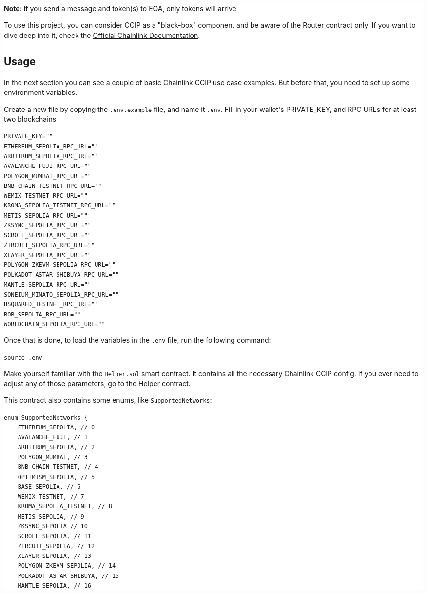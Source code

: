 **Note**: If you send a message and token(s) to EOA, only tokens will arrive

To use this project, you can consider CCIP as a "black-box" component and be aware of the Router contract only. If you want to dive deep into it, check the [Official Chainlink Documentation](https://docs.chain.link/ccip).

## Usage

In the next section you can see a couple of basic Chainlink CCIP use case examples. But before that, you need to set up some environment variables.

Create a new file by copying the `.env.example` file, and name it `.env`. Fill in your wallet's PRIVATE_KEY, and RPC URLs for at least two blockchains

```shell
PRIVATE_KEY=""
ETHEREUM_SEPOLIA_RPC_URL=""
ARBITRUM_SEPOLIA_RPC_URL=""
AVALANCHE_FUJI_RPC_URL=""
POLYGON_MUMBAI_RPC_URL=""
BNB_CHAIN_TESTNET_RPC_URL=""
WEMIX_TESTNET_RPC_URL=""
KROMA_SEPOLIA_TESTNET_RPC_URL=""
METIS_SEPOLIA_RPC_URL=""
ZKSYNC_SEPOLIA_RPC_URL=""
SCROLL_SEPOLIA_RPC_URL=""
ZIRCUIT_SEPOLIA_RPC_URL=""
XLAYER_SEPOLIA_RPC_URL=""
POLYGON_ZKEVM_SEPOLIA_RPC_URL=""
POLKADOT_ASTAR_SHIBUYA_RPC_URL=""
MANTLE_SEPOLIA_RPC_URL=""
SONEIUM_MINATO_SEPOLIA_RPC_URL=""
BSQUARED_TESTNET_RPC_URL=""
BOB_SEPOLIA_RPC_URL=""
WORLDCHAIN_SEPOLIA_RPC_URL=""
```

Once that is done, to load the variables in the `.env` file, run the following command:

```shell
source .env
```

Make yourself familiar with the [`Helper.sol`](./script/Helper.sol) smart contract. It contains all the necessary Chainlink CCIP config. If you ever need to adjust any of those parameters, go to the Helper contract.

This contract also contains some enums, like `SupportedNetworks`:

```solidity
enum SupportedNetworks {
    ETHEREUM_SEPOLIA, // 0
    AVALANCHE_FUJI, // 1
    ARBITRUM_SEPOLIA, // 2
    POLYGON_MUMBAI, // 3
    BNB_CHAIN_TESTNET, // 4
    OPTIMISM_SEPOLIA, // 5
    BASE_SEPOLIA, // 6
    WEMIX_TESTNET, // 7
    KROMA_SEPOLIA_TESTNET, // 8
    METIS_SEPOLIA, // 9
    ZKSYNC_SEPOLIA // 10
    SCROLL_SEPOLIA, // 11
    ZIRCUIT_SEPOLIA, // 12
    XLAYER_SEPOLIA, // 13
    POLYGON_ZKEVM_SEPOLIA, // 14
    POLKADOT_ASTAR_SHIBUYA, // 15
    MANTLE_SEPOLIA, // 16
```